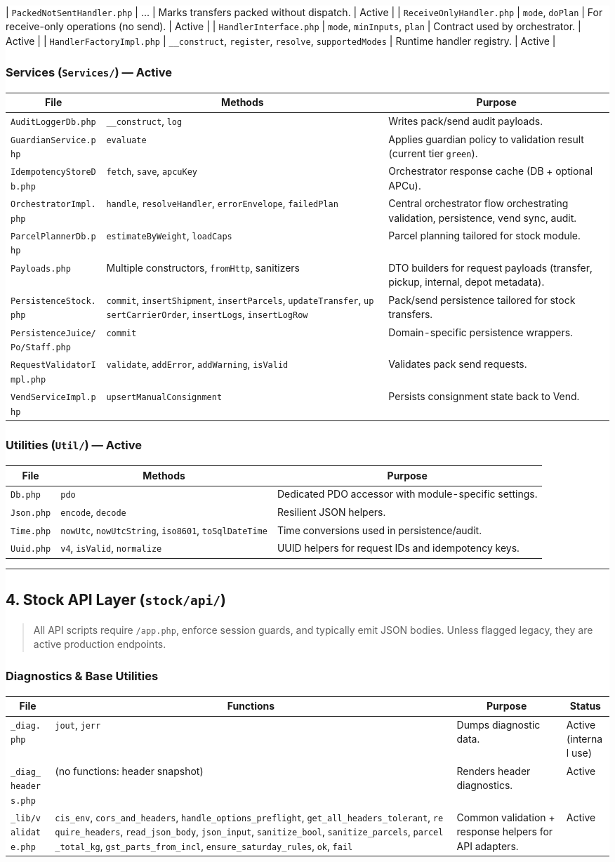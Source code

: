 | `PackedNotSentHandler.php` | ... | Marks transfers packed without dispatch. | Active |
| `ReceiveOnlyHandler.php` | `mode`, `doPlan` | For receive-only operations (no send). | Active |
| `HandlerInterface.php` | `mode`, `minInputs`, `plan` | Contract used by orchestrator. | Active |
| `HandlerFactoryImpl.php` | `__construct`, `register`, `resolve`, `supportedModes` | Runtime handler registry. | Active |

### Services (`Services/`) — Active
| File | Methods | Purpose |
| --- | --- | --- |
| `AuditLoggerDb.php` | `__construct`, `log` | Writes pack/send audit payloads. |
| `GuardianService.php` | `evaluate` | Applies guardian policy to validation result (current tier `green`). |
| `IdempotencyStoreDb.php` | `fetch`, `save`, `apcuKey` | Orchestrator response cache (DB + optional APCu). |
| `OrchestratorImpl.php` | `handle`, `resolveHandler`, `errorEnvelope`, `failedPlan` | Central orchestrator flow orchestrating validation, persistence, vend sync, audit. |
| `ParcelPlannerDb.php` | `estimateByWeight`, `loadCaps` | Parcel planning tailored for stock module. |
| `Payloads.php` | Multiple constructors, `fromHttp`, sanitizers | DTO builders for request payloads (transfer, pickup, internal, depot metadata). |
| `PersistenceStock.php` | `commit`, `insertShipment`, `insertParcels`, `updateTransfer`, `upsertCarrierOrder`, `insertLogs`, `insertLogRow` | Pack/send persistence tailored for stock transfers. |
| `PersistenceJuice/Po/Staff.php` | `commit` | Domain-specific persistence wrappers. |
| `RequestValidatorImpl.php` | `validate`, `addError`, `addWarning`, `isValid` | Validates pack send requests. |
| `VendServiceImpl.php` | `upsertManualConsignment` | Persists consignment state back to Vend. |

### Utilities (`Util/`) — Active
| File | Methods | Purpose |
| --- | --- | --- |
| `Db.php` | `pdo` | Dedicated PDO accessor with module-specific settings. |
| `Json.php` | `encode`, `decode` | Resilient JSON helpers. |
| `Time.php` | `nowUtc`, `nowUtcString`, `iso8601`, `toSqlDateTime` | Time conversions used in persistence/audit. |
| `Uuid.php` | `v4`, `isValid`, `normalize` | UUID helpers for request IDs and idempotency keys. |

---

## 4. Stock API Layer (`stock/api/`)

> All API scripts require `/app.php`, enforce session guards, and typically emit JSON bodies. Unless flagged legacy, they are active production endpoints.

### Diagnostics & Base Utilities
| File | Functions | Purpose | Status |
| --- | --- | --- | --- |
| `_diag.php` | `jout`, `jerr` | Dumps diagnostic data. | Active (internal use) |
| `_diag_headers.php` | (no functions: header snapshot) | Renders header diagnostics. | Active |
| `_lib/validate.php` | `cis_env`, `cors_and_headers`, `handle_options_preflight`, `get_all_headers_tolerant`, `require_headers`, `read_json_body`, `json_input`, `sanitize_bool`, `sanitize_parcels`, `parcel_total_kg`, `gst_parts_from_incl`, `ensure_saturday_rules`, `ok`, `fail` | Common validation + response helpers for API adapters. | Active |
